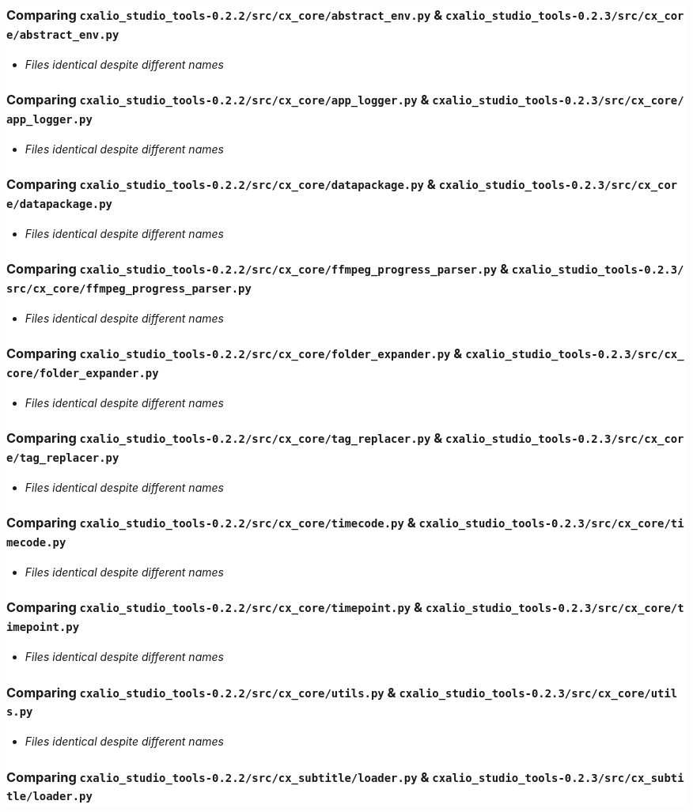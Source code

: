 ### Comparing `cxalio_studio_tools-0.2.2/src/cx_core/abstract_env.py` & `cxalio_studio_tools-0.2.3/src/cx_core/abstract_env.py`

 * *Files identical despite different names*

### Comparing `cxalio_studio_tools-0.2.2/src/cx_core/app_logger.py` & `cxalio_studio_tools-0.2.3/src/cx_core/app_logger.py`

 * *Files identical despite different names*

### Comparing `cxalio_studio_tools-0.2.2/src/cx_core/datapackage.py` & `cxalio_studio_tools-0.2.3/src/cx_core/datapackage.py`

 * *Files identical despite different names*

### Comparing `cxalio_studio_tools-0.2.2/src/cx_core/ffmpeg_progress_parser.py` & `cxalio_studio_tools-0.2.3/src/cx_core/ffmpeg_progress_parser.py`

 * *Files identical despite different names*

### Comparing `cxalio_studio_tools-0.2.2/src/cx_core/folder_expander.py` & `cxalio_studio_tools-0.2.3/src/cx_core/folder_expander.py`

 * *Files identical despite different names*

### Comparing `cxalio_studio_tools-0.2.2/src/cx_core/tag_replacer.py` & `cxalio_studio_tools-0.2.3/src/cx_core/tag_replacer.py`

 * *Files identical despite different names*

### Comparing `cxalio_studio_tools-0.2.2/src/cx_core/timecode.py` & `cxalio_studio_tools-0.2.3/src/cx_core/timecode.py`

 * *Files identical despite different names*

### Comparing `cxalio_studio_tools-0.2.2/src/cx_core/timepoint.py` & `cxalio_studio_tools-0.2.3/src/cx_core/timepoint.py`

 * *Files identical despite different names*

### Comparing `cxalio_studio_tools-0.2.2/src/cx_core/utils.py` & `cxalio_studio_tools-0.2.3/src/cx_core/utils.py`

 * *Files identical despite different names*

### Comparing `cxalio_studio_tools-0.2.2/src/cx_subtitle/loader.py` & `cxalio_studio_tools-0.2.3/src/cx_subtitle/loader.py`

